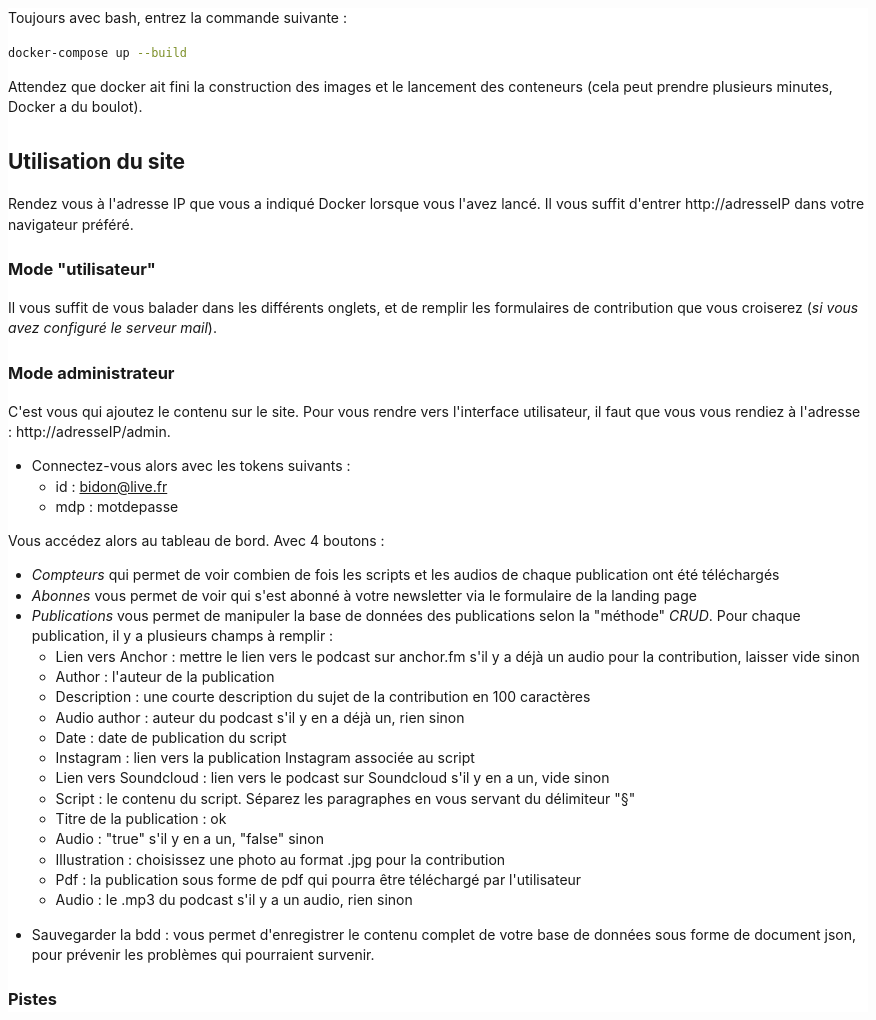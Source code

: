 Toujours avec bash, entrez la commande suivante :

```bash
docker-compose up --build
```

Attendez que docker ait fini la construction des images et le lancement des conteneurs (cela peut prendre plusieurs minutes, Docker a du boulot).

## Utilisation du site

Rendez vous à l'adresse IP que vous a indiqué Docker lorsque vous l'avez lancé. Il vous suffit d'entrer http://adresseIP dans votre navigateur préféré.

### Mode "utilisateur"

Il vous suffit de vous balader dans les différents onglets, et de remplir les formulaires de contribution que vous croiserez (_si vous avez configuré le serveur mail_).

### Mode administrateur

C'est vous qui ajoutez le contenu sur le site. Pour vous rendre vers l'interface utilisateur, il faut que vous vous rendiez à l'adresse : http://adresseIP/admin.

- Connectez-vous alors avec les tokens suivants :
  - id : bidon@live.fr
  - mdp : motdepasse

Vous accédez alors au tableau de bord. Avec 4 boutons :

- _Compteurs_ qui permet de voir combien de fois les scripts et les audios de chaque publication ont été téléchargés
- _Abonnes_ vous permet de voir qui s'est abonné à votre newsletter via le formulaire de la landing page
- _Publications_ vous permet de manipuler la base de données des publications selon la "méthode" _CRUD_. Pour chaque publication, il y a plusieurs champs à remplir :
  - Lien vers Anchor : mettre le lien vers le podcast sur anchor.fm s'il y a déjà un audio pour la contribution, laisser vide sinon
  - Author : l'auteur de la publication
  - Description : une courte description du sujet de la contribution en 100 caractères
  - Audio author : auteur du podcast s'il y en a déjà un, rien sinon
  - Date : date de publication du script
  - Instagram : lien vers la publication Instagram associée au script
  - Lien vers Soundcloud : lien vers le podcast sur Soundcloud s'il y en a un, vide sinon
  - Script : le contenu du script. Séparez les paragraphes en vous servant du délimiteur "§"
  - Titre de la publication : ok
  - Audio : "true" s'il y en a un, "false" sinon
  - Illustration : choisissez une photo au format .jpg pour la contribution
  - Pdf : la publication sous forme de pdf qui pourra être téléchargé par l'utilisateur
  - Audio : le .mp3 du podcast s'il y a un audio, rien sinon

* Sauvegarder la bdd : vous permet d'enregistrer le contenu complet de votre base de données sous forme de document json, pour prévenir les problèmes qui pourraient survenir.

### Pistes
